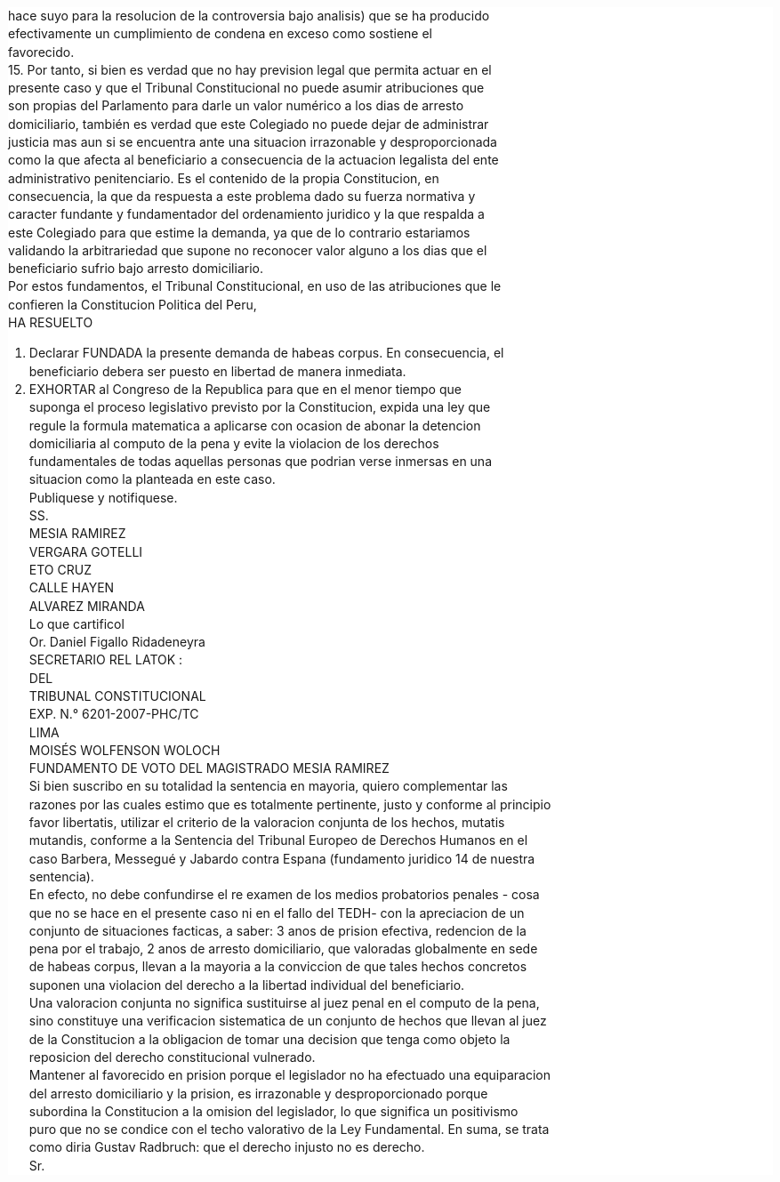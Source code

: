 hace suyo para la resolucion de la controversia bajo analisis) que se ha producido  
efectivamente un cumplimiento de condena en exceso como sostiene el  
favorecido.  
15. Por tanto, si bien es verdad que no hay prevision legal que permita actuar en el  
presente caso y que el Tribunal Constitucional no puede asumir atribuciones que  
son propias del Parlamento para darle un valor numérico a los dias de arresto  
domiciliario, también es verdad que este Colegiado no puede dejar de administrar  
justicia mas aun si se encuentra ante una situacion irrazonable y desproporcionada  
como la que afecta al beneficiario a consecuencia de la actuacion legalista del ente  
administrativo penitenciario. Es el contenido de la propia Constitucion, en  
consecuencia, la que da respuesta a este problema dado su fuerza normativa y  
caracter fundante y fundamentador del ordenamiento juridico y la que respalda a  
este Colegiado para que estime la demanda, ya que de lo contrario estariamos  
validando la arbitrariedad que supone no reconocer valor alguno a los dias que el  
beneficiario sufrio bajo arresto domiciliario.  
Por estos fundamentos, el Tribunal Constitucional, en uso de las atribuciones que le  
confieren la Constitucion Politica del Peru,  
HA RESUELTO  
1. Declarar FUNDADA la presente demanda de habeas corpus. En consecuencia, el  
beneficiario debera ser puesto en libertad de manera inmediata.  
2. EXHORTAR al Congreso de la Republica para que en el menor tiempo que  
suponga el proceso legislativo previsto por la Constitucion, expida una ley que  
regule la formula matematica a aplicarse con ocasion de abonar la detencion  
domiciliaria al computo de la pena y evite la violacion de los derechos  
fundamentales de todas aquellas personas que podrian verse inmersas en una  
situacion como la planteada en este caso.  
Publiquese y notifiquese.  
SS.  
MESIA RAMIREZ  
VERGARA GOTELLI  
ETO CRUZ  
CALLE HAYEN  
ALVAREZ MIRANDA  
Lo que cartificol  
Or. Daniel Figallo Ridadeneyra  
SECRETARIO REL LATOK :  
DEL  
TRIBUNAL CONSTITUCIONAL  
EXP. N.° 6201-2007-PHC/TC  
LIMA  
MOISÉS WOLFENSON WOLOCH  
FUNDAMENTO DE VOTO DEL MAGISTRADO MESIA RAMIREZ  
Si bien suscribo en su totalidad la sentencia en mayoria, quiero complementar las  
razones por las cuales estimo que es totalmente pertinente, justo y conforme al principio  
favor libertatis, utilizar el criterio de la valoracion conjunta de los hechos, mutatis  
mutandis, conforme a la Sentencia del Tribunal Europeo de Derechos Humanos en el  
caso Barbera, Messegué y Jabardo contra Espana (fundamento juridico 14 de nuestra  
sentencia).  
En efecto, no debe confundirse el re examen de los medios probatorios penales - cosa  
que no se hace en el presente caso ni en el fallo del TEDH- con la apreciacion de un  
conjunto de situaciones facticas, a saber: 3 anos de prision efectiva, redencion de la  
pena por el trabajo, 2 anos de arresto domiciliario, que valoradas globalmente en sede  
de habeas corpus, llevan a la mayoria a la conviccion de que tales hechos concretos  
suponen una violacion del derecho a la libertad individual del beneficiario.  
Una valoracion conjunta no significa sustituirse al juez penal en el computo de la pena,  
sino constituye una verificacion sistematica de un conjunto de hechos que llevan al juez  
de la Constitucion a la obligacion de tomar una decision que tenga como objeto la  
reposicion del derecho constitucional vulnerado.  
Mantener al favorecido en prision porque el legislador no ha efectuado una equiparacion  
del arresto domiciliario y la prision, es irrazonable y desproporcionado porque  
subordina la Constitucion a la omision del legislador, lo que significa un positivismo  
puro que no se condice con el techo valorativo de la Ley Fundamental. En suma, se trata  
como diria Gustav Radbruch: que el derecho injusto no es derecho.  
Sr.  